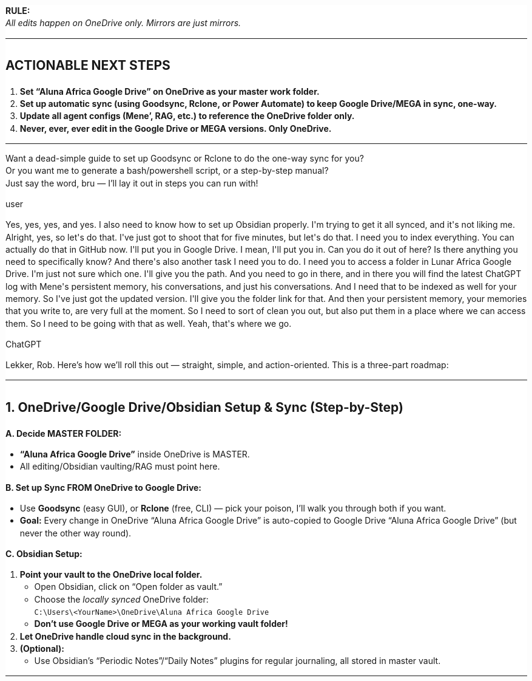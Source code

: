 **RULE:**  
*All edits happen on OneDrive only. Mirrors are just mirrors.*

---

## ACTIONABLE NEXT STEPS

1. **Set “Aluna Africa Google Drive” on OneDrive as your master work folder.**
2. **Set up automatic sync (using Goodsync, Rclone, or Power Automate) to keep Google Drive/MEGA in sync, one-way.**
3. **Update all agent configs (Mene’, RAG, etc.) to reference the OneDrive folder only.**
4. **Never, ever, ever edit in the Google Drive or MEGA versions. Only OneDrive.**

---

Want a dead-simple guide to set up Goodsync or Rclone to do the one-way sync for you?  
Or you want me to generate a bash/powershell script, or a step-by-step manual?  
Just say the word, bru — I’ll lay it out in steps you can run with!

user

Yes, yes, yes, and yes. I also need to know how to set up Obsidian properly. I'm trying to get it all synced, and it's not liking me. Alright, yes, so let's do that. I've just got to shoot that for five minutes, but let's do that. I need you to index everything. You can actually do that in GitHub now. I'll put you in Google Drive. I mean, I'll put you in. Can you do it out of here? Is there anything you need to specifically know? And there's also another task I need you to do. I need you to access a folder in Lunar Africa Google Drive. I'm just not sure which one. I'll give you the path. And you need to go in there, and in there you will find the latest ChatGPT log with Mene's persistent memory, his conversations, and just his conversations. And I need that to be indexed as well for your memory. So I've just got the updated version. I'll give you the folder link for that. And then your persistent memory, your memories that you write to, are very full at the moment. So I need to sort of clean you out, but also put them in a place where we can access them. So I need to be going with that as well. Yeah, that's where we go.

ChatGPT

Lekker, Rob. Here’s how we’ll roll this out — straight, simple, and action-oriented. This is a three-part roadmap:

---

## 1. **OneDrive/Google Drive/Obsidian Setup & Sync (Step-by-Step)**

**A. Decide MASTER FOLDER:**  
- **“Aluna Africa Google Drive”** inside OneDrive is MASTER.  
- All editing/Obsidian vaulting/RAG must point here.

**B. Set up Sync FROM OneDrive to Google Drive:**  
- Use **Goodsync** (easy GUI), or **Rclone** (free, CLI) — pick your poison, I’ll walk you through both if you want.  
- **Goal:** Every change in OneDrive “Aluna Africa Google Drive” is auto-copied to Google Drive “Aluna Africa Google Drive” (but never the other way round).

**C. Obsidian Setup:**  
1. **Point your vault to the OneDrive local folder.**  
   - Open Obsidian, click on “Open folder as vault.”  
   - Choose the *locally synced* OneDrive folder:  
     `C:\Users\<YourName>\OneDrive\Aluna Africa Google Drive`
   - **Don’t use Google Drive or MEGA as your working vault folder!**  
2. **Let OneDrive handle cloud sync in the background.**
3. **(Optional):**  
   - Use Obsidian’s “Periodic Notes”/“Daily Notes” plugins for regular journaling, all stored in master vault.

---